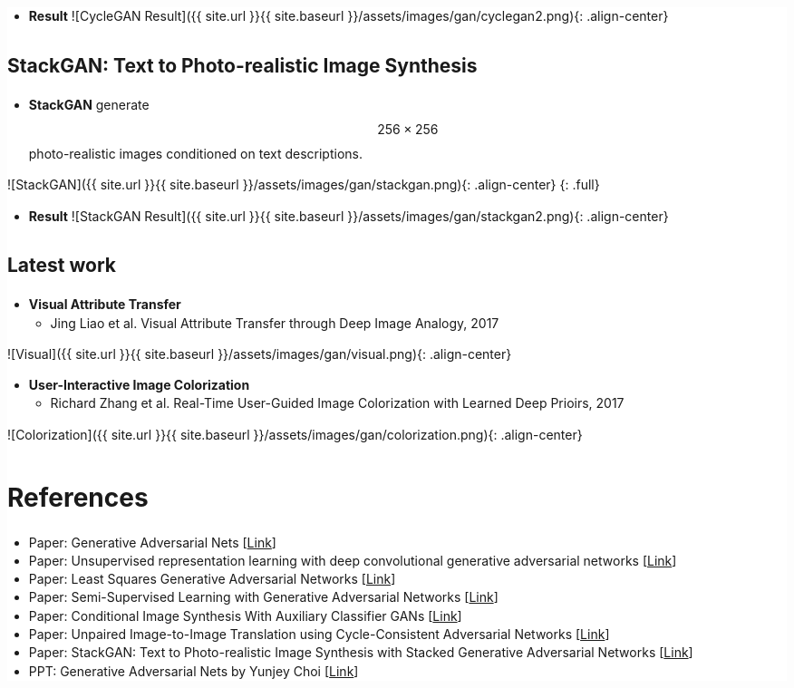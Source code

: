 - **Result**
![CycleGAN Result]({{ site.url }}{{ site.baseurl }}/assets/images/gan/cyclegan2.png){: .align-center}

## StackGAN: Text to Photo-realistic Image Synthesis
- **StackGAN** generate $$256 \times 256$$ photo-realistic images conditioned on text descriptions.

![StackGAN]({{ site.url }}{{ site.baseurl }}/assets/images/gan/stackgan.png){: .align-center}
{: .full}

- **Result**
![StackGAN Result]({{ site.url }}{{ site.baseurl }}/assets/images/gan/stackgan2.png){: .align-center}

## Latest work
- **Visual Attribute Transfer**
  - Jing Liao et al. Visual Attribute Transfer through Deep Image Analogy, 2017
  
![Visual]({{ site.url }}{{ site.baseurl }}/assets/images/gan/visual.png){: .align-center}

- **User-Interactive Image Colorization**
  - Richard Zhang et al. Real-Time User-Guided Image Colorization with Learned Deep Prioirs, 2017
  
![Colorization]({{ site.url }}{{ site.baseurl }}/assets/images/gan/colorization.png){: .align-center}

# References
- Paper: Generative Adversarial Nets [[Link](https://papers.nips.cc/paper/5423-generative-adversarial-nets.pdf)]
- Paper: Unsupervised representation learning with deep convolutional generative adversarial networks [[Link](https://arxiv.org/pdf/1511.06434.pdf)]
- Paper: Least Squares Generative Adversarial Networks [[Link](https://arxiv.org/abs/1611.04076)]
- Paper: Semi-Supervised Learning with Generative Adversarial Networks [[Link](https://arxiv.org/abs/1606.01583)]
- Paper: Conditional Image Synthesis With Auxiliary Classifier GANs [[Link](https://arxiv.org/abs/1610.09585)]
- Paper: Unpaired Image-to-Image Translation using Cycle-Consistent Adversarial Networks [[Link](https://arxiv.org/abs/1703.10593)]
- Paper: StackGAN: Text to Photo-realistic Image Synthesis with Stacked Generative Adversarial Networks [[Link](https://arxiv.org/abs/1612.03242)]
- PPT: Generative Adversarial Nets by Yunjey Choi [[Link](https://www.slideshare.net/NaverEngineering/1-gangenerative-adversarial-network)]